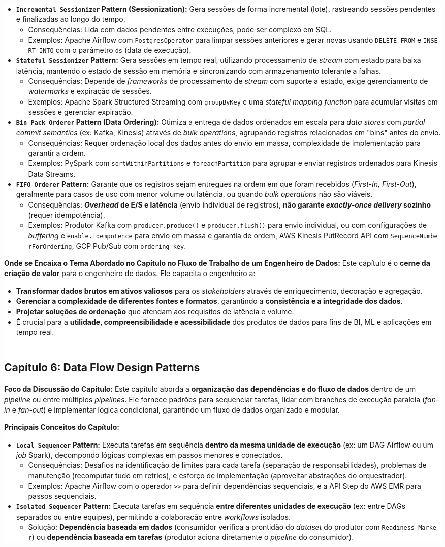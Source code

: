* **`Incremental Sessionizer` Pattern (Sessionization):** Gera sessões de forma incremental (lote), rastreando sessões pendentes e finalizadas ao longo do tempo.
    * Consequências: Lida com dados pendentes entre execuções, pode ser complexo em SQL.
    * Exemplos: Apache Airflow com `PostgresOperator` para limpar sessões anteriores e gerar novas usando `DELETE FROM` e `INSERT INTO` com o parâmetro `ds` (data de execução).
* **`Stateful Sessionizer` Pattern:** Gera sessões em tempo real, utilizando processamento de _stream_ com estado para baixa latência, mantendo o estado de sessão em memória e sincronizando com armazenamento tolerante a falhas.
    * Consequências: Depende de _frameworks_ de processamento de _stream_ com suporte a estado, exige gerenciamento de _watermarks_ e expiração de sessões.
    * Exemplos: Apache Spark Structured Streaming com `groupByKey` e uma _stateful mapping function_ para acumular visitas em sessões e gerenciar expiração.
* **`Bin Pack Orderer` Pattern (Data Ordering):** Otimiza a entrega de dados ordenados em escala para _data stores_ com _partial commit semantics_ (ex: Kafka, Kinesis) através de _bulk operations_, agrupando registros relacionados em "bins" antes do envio.
    * Consequências: Requer ordenação local dos dados antes do envio em massa, complexidade de implementação para garantir a ordem.
    * Exemplos: PySpark com `sortWithinPartitions` e `foreachPartition` para agrupar e enviar registros ordenados para Kinesis Data Streams.
* **`FIFO Orderer` Pattern:** Garante que os registros sejam entregues na ordem em que foram recebidos (_First-In, First-Out_), geralmente para casos de uso com menor volume ou latência, ou quando _bulk operations_ não são viáveis.
    * Consequências: **_Overhead_ de E/S e latência** (envio individual de registros), **não garante _exactly-once delivery_ sozinho** (requer idempotência).
    * Exemplos: Produtor Kafka com `producer.produce()` e `producer.flush()` para envio individual, ou com configurações de _buffering_ e `enable.idempotence` para envio em massa e garantia de ordem, AWS Kinesis PutRecord API com `SequenceNumberForOrdering`, GCP Pub/Sub com `ordering_key`.

**Onde se Encaixa o Tema Abordado no Capítulo no Fluxo de Trabalho de um Engenheiro de Dados:**
Este capítulo é o **cerne da criação de valor** para o engenheiro de dados. Ele capacita o engenheiro a:
* **Transformar dados brutos em ativos valiosos** para os _stakeholders_ através de enriquecimento, decoração e agregação.
* **Gerenciar a complexidade de diferentes fontes e formatos**, garantindo a **consistência e a integridade dos dados**.
* **Projetar soluções de ordenação** que atendam aos requisitos de latência e volume.
* É crucial para a **utilidade, compreensibilidade e acessibilidade** dos produtos de dados para fins de BI, ML e aplicações em tempo real.

---

## Capítulo 6: Data Flow Design Patterns

**Foco da Discussão do Capítulo:**
Este capítulo aborda a **organização das dependências e do fluxo de dados** dentro de um _pipeline_ ou entre múltiplos _pipelines_. Ele fornece padrões para sequenciar tarefas, lidar com branches de execução paralela (_fan-in_ e _fan-out_) e implementar lógica condicional, garantindo um fluxo de dados organizado e modular.

**Principais Conceitos do Capítulo:**
* **`Local Sequencer` Pattern:** Executa tarefas em sequência **dentro da mesma unidade de execução** (ex: um DAG Airflow ou um _job_ Spark), decompondo lógicas complexas em passos menores e conectados.
    * Consequências: Desafios na identificação de limites para cada tarefa (separação de responsabilidades), problemas de manutenção (recomputar tudo em retries), e esforço de implementação (aproveitar abstrações do orquestrador).
    * Exemplos: Apache Airflow com o operador `>>` para definir dependências sequenciais, e a API Step do AWS EMR para passos sequenciais.
* **`Isolated Sequencer` Pattern:** Executa tarefas em sequência **entre diferentes unidades de execução** (ex: entre DAGs separados ou entre equipes), permitindo a colaboração entre _workflows_ isolados.
    * Solução: **Dependência baseada em dados** (consumidor verifica a prontidão do _dataset_ do produtor com `Readiness Marker`) ou **dependência baseada em tarefas** (produtor aciona diretamente o _pipeline_ do consumidor).